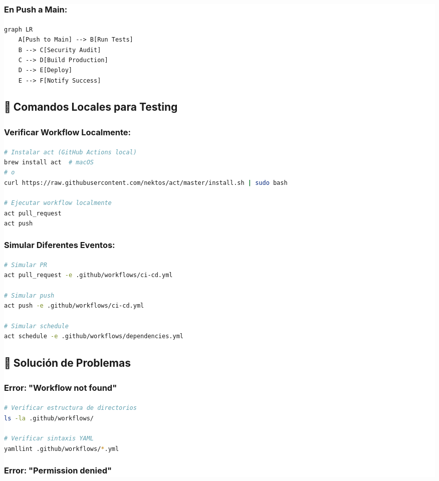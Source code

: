 ### **En Push a Main:**

```mermaid
graph LR
    A[Push to Main] --> B[Run Tests]
    B --> C[Security Audit]
    C --> D[Build Production]
    D --> E[Deploy]
    E --> F[Notify Success]
```

## 📱 Comandos Locales para Testing

### **Verificar Workflow Localmente:**

```bash
# Instalar act (GitHub Actions local)
brew install act  # macOS
# o
curl https://raw.githubusercontent.com/nektos/act/master/install.sh | sudo bash

# Ejecutar workflow localmente
act pull_request
act push
```

### **Simular Diferentes Eventos:**

```bash
# Simular PR
act pull_request -e .github/workflows/ci-cd.yml

# Simular push
act push -e .github/workflows/ci-cd.yml

# Simular schedule
act schedule -e .github/workflows/dependencies.yml
```

## 🚨 Solución de Problemas

### **Error: "Workflow not found"**

```bash
# Verificar estructura de directorios
ls -la .github/workflows/

# Verificar sintaxis YAML
yamllint .github/workflows/*.yml
```

### **Error: "Permission denied"**
